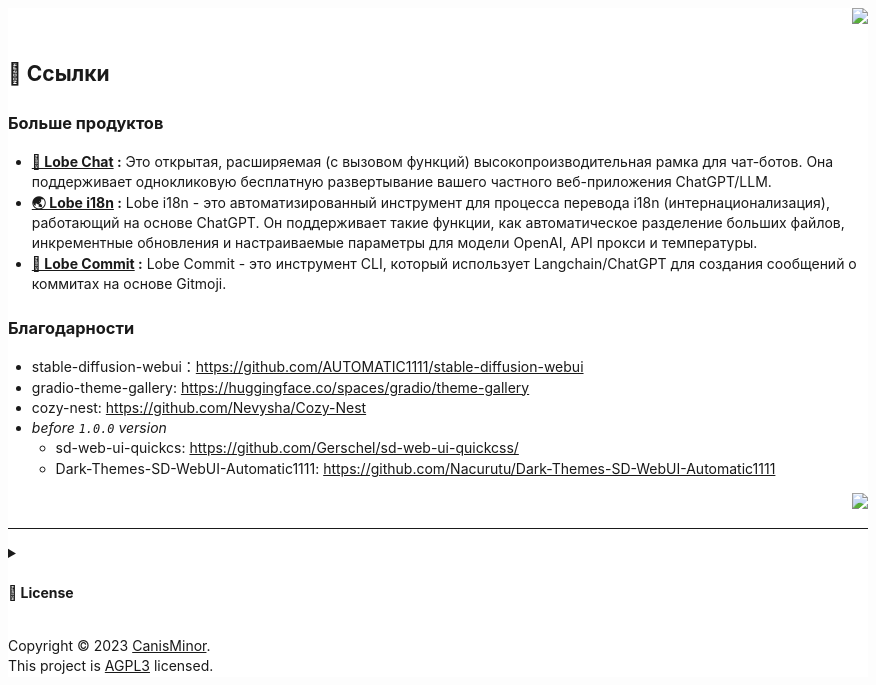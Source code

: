 <div align="right">

[![][back-to-top]](#readme-top)

</div>

## 🔗 Ссылки

### Больше продуктов

- **[🤖 Lobe Chat][lobe-chat] :** Это открытая, расширяемая (с вызовом функций) высокопроизводительная рамка для чат-ботов. Она поддерживает однокликовую бесплатную развертывание вашего частного веб-приложения ChatGPT/LLM.
- **[🌏 Lobe i18n][lobe-i18n] :** Lobe i18n - это автоматизированный инструмент для процесса перевода i18n (интернационализация), работающий на основе ChatGPT. Он поддерживает такие функции, как автоматическое разделение больших файлов, инкрементные обновления и настраиваемые параметры для модели OpenAI, API прокси и температуры.
- **[💌 Lobe Commit][lobe-commit] :** Lobe Commit - это инструмент CLI, который использует Langchain/ChatGPT для создания сообщений о коммитах на основе Gitmoji.

### Благодарности

- stable-diffusion-webui：<https://github.com/AUTOMATIC1111/stable-diffusion-webui>
- gradio-theme-gallery: <https://huggingface.co/spaces/gradio/theme-gallery>
- cozy-nest: <https://github.com/Nevysha/Cozy-Nest>
- _before `1.0.0` version_
  - sd-web-ui-quickcs: <https://github.com/Gerschel/sd-web-ui-quickcss/>
  - Dark-Themes-SD-WebUI-Automatic1111: <https://github.com/Nacurutu/Dark-Themes-SD-WebUI-Automatic1111>

<div align="right">

[![][back-to-top]](#readme-top)

</div>

---

<details><summary><h4>📝 License</h4></summary></details>

Copyright © 2023 [CanisMinor][profile-link]. <br />
This project is [AGPL3](./LICENSE) licensed.



[back-to-top]: https://img.shields.io/badge/-BACK_TO_TOP-151515?style=flat-square
[bun-link]: https://bun.sh
[bun-shield]: https://img.shields.io/badge/-speedup%20with%20bun-black?logo=bun&style=for-the-badge
[codespaces-link]: https://codespaces.new/lobehub/sd-webui-lobe-theme
[codespaces-shield]: https://github.com/codespaces/badge.svg
[contributors-contrib]: https://contrib.rocks/image?repo=lobehub/sd-webui-lobe-theme
[contributors-link]: https://github.com/lobehub/sd-webui-lobe-theme/graphs/contributors
[cover]: https://gw.alipayobjects.com/zos/kitchen/8Ab%24hLJ5ur/cover.webp
[discord-link]: https://discord.gg/AYFPHvv2jT
[discord-shield]: https://img.shields.io/discord/1127171173982154893?color=5865F2&label=discord&labelColor=black&logo=discord&logoColor=white&style=flat-square
[feat-highlight]: https://gw.alipayobjects.com/zos/kitchen/iD%24W4U2y3Y/feat_highlight.webp
[feat-mobile-friendly]: https://gw.alipayobjects.com/zos/kitchen/WpWe6Hw8UT/feat_mobile_friendly.webp
[feat-pwa]: https://gw.alipayobjects.com/zos/kitchen/az49akOKJT/feat_pwa.webp
[feat-sidebar]: https://gw.alipayobjects.com/zos/kitchen/Olum2IjxCW/feat_sidebar.webp
[feat-theme-modify]: https://gw.alipayobjects.com/zos/kitchen/CbhlynwJYg/feat_theme_modify.webp
[feat-thememode]: https://gw.alipayobjects.com/zos/kitchen/nSFtJidWUR/feat_thememode.webp
[fossa-license-link]: https://app.fossa.com/projects/git%2Bgithub.com%2Flobehub%2Fsd-webui-lobe-theme
[fossa-license-shield]: https://app.fossa.com/api/projects/git%2Bgithub.com%2Flobehub%2Fsd-webui-lobe-theme.svg?type=large
[github-action-release-link]: https://github.com/actions/workflows/lobehub/sd-webui-lobe-theme/release.yml
[github-action-release-shield]: https://img.shields.io/github/actions/workflow/status/lobehub/sd-webui-lobe-theme/release.yml?label=release&labelColor=black&logo=githubactions&logoColor=white&style=flat-square
[github-action-test-link]: https://github.com/actions/workflows/lobehub/sd-webui-lobe-theme/test.yml
[github-action-test-shield]: https://img.shields.io/github/actions/workflow/status/lobehub/sd-webui-lobe-theme/test.yml?label=test&labelColor=black&logo=githubactions&logoColor=white&style=flat-square
[github-contributors-link]: https://github.com/lobehub/sd-webui-lobe-theme/graphs/contributors
[github-contributors-shield]: https://img.shields.io/github/contributors/lobehub/sd-webui-lobe-theme?color=c4f042&labelColor=black&style=flat-square
[github-forks-link]: https://github.com/lobehub/sd-webui-lobe-theme/network/members
[github-forks-shield]: https://img.shields.io/github/forks/lobehub/sd-webui-lobe-theme?color=8ae8ff&labelColor=black&style=flat-square
[github-issues-link]: https://github.com/lobehub/sd-webui-lobe-theme/issues
[github-issues-shield]: https://img.shields.io/github/issues/lobehub/sd-webui-lobe-theme?color=ff80eb&labelColor=black&style=flat-square
[github-license-link]: https://github.com/lobehub/sd-webui-lobe-theme/blob/main/LICENSE
[github-license-shield]: https://img.shields.io/github/license/lobehub/sd-webui-lobe-theme?color=white&labelColor=black&style=flat-square
[github-release-link]: https://github.com/lobehub/sd-webui-lobe-theme/releases
[github-release-shield]: https://img.shields.io/github/v/release/lobehub/sd-webui-lobe-theme?color=369eff&labelColor=black&logo=github&style=flat-square
[github-releasedate-link]: https://github.com/lobehub/sd-webui-lobe-theme/releases
[github-releasedate-shield]: https://img.shields.io/github/release-date/lobehub/sd-webui-lobe-theme?labelColor=black&style=flat-square
[github-stars-link]: https://github.com/lobehub/sd-webui-lobe-theme/network/stargazers
[github-stars-shield]: https://img.shields.io/github/stars/lobehub/sd-webui-lobe-theme?color=ffcb47&labelColor=black&style=flat-square
[lobe-chat]: https://github.com/lobehub/lobe-chat
[lobe-commit]: https://github.com/lobehub/lobe-commit/tree/master/packages/lobe-commit
[lobe-i18n]: https://github.com/lobehub/lobe-commit/tree/master/packages/lobe-i18n
[pr-welcome-link]: https://github.com/lobehub/lobe-chat/pulls
[pr-welcome-shield]: https://img.shields.io/badge/🤯_pr_welcome-%E2%86%92-ffcb47?labelColor=black&style=for-the-badge
[profile-link]: https://github.com/canisminor1990
